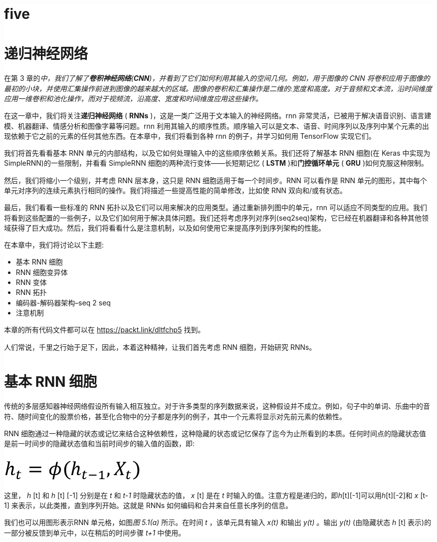 <title>Recurrent Neural Networks</title> <link href="../Styles/epub.css" rel="stylesheet" type="text/css"> <link href="../Styles/syntax-highlighting.css" rel="stylesheet" type="text/css">

# five

# 递归神经网络

在第 3 章的*中，我们了解了**卷积神经网络**(**CNN**)，并看到了它们如何利用其输入的空间几何。例如，用于图像的 CNN 将卷积应用于图像的最初的小块，并使用汇集操作前进到图像的越来越大的区域。图像的卷积和汇集操作是二维的:宽度和高度。对于音频和文本流，沿时间维度应用一维卷积和池化操作，而对于视频流，沿高度、宽度和时间维度应用这些操作。*

在这一章中，我们将关注**递归神经网络** ( **RNNs** )，这是一类广泛用于文本输入的神经网络。rnn 非常灵活，已被用于解决语音识别、语言建模、机器翻译、情感分析和图像字幕等问题。rnn 利用其输入的顺序性质。顺序输入可以是文本、语音、时间序列以及序列中某个元素的出现依赖于它之前的元素的任何其他东西。在本章中，我们将看到各种 rnn 的例子，并学习如何用 TensorFlow 实现它们。

我们将首先看看基本 RNN 单元的内部结构，以及它如何处理输入中的这些顺序依赖关系。我们还将了解基本 RNN 细胞(在 Keras 中实现为 SimpleRNN)的一些限制，并看看 SimpleRNN 细胞的两种流行变体——长短期记忆 ( **LSTM** )和**门控循环单元** ( **GRU** )如何克服这种限制。

然后，我们将缩小一个级别，并考虑 RNN 层本身，这只是 RNN 细胞适用于每一个时间步。RNN 可以看作是 RNN 单元的图形，其中每个单元对序列的连续元素执行相同的操作。我们将描述一些提高性能的简单修改，比如使 RNN 双向和/或有状态。

最后，我们看看一些标准的 RNN 拓扑以及它们可以用来解决的应用类型。通过重新排列图中的单元，rnn 可以适应不同类型的应用。我们将看到这些配置的一些例子，以及它们如何用于解决具体问题。我们还将考虑序列对序列(seq2seq)架构，它已经在机器翻译和各种其他领域获得了巨大成功。然后，我们将看看什么是注意机制，以及如何使用它来提高序列到序列架构的性能。

在本章中，我们将讨论以下主题:

*   基本 RNN 细胞
*   RNN 细胞变异体
*   RNN 变体
*   RNN 拓扑
*   编码器-解码器架构–seq 2 seq
*   注意机制

本章的所有代码文件都可以在 https://packt.link/dltfchp5 找到。

人们常说，千里之行始于足下，因此，本着这种精神，让我们首先考虑 RNN 细胞，开始研究 RNNs。

# 基本 RNN 细胞

传统的多层感知器神经网络假设所有输入相互独立。对于许多类型的序列数据来说，这种假设并不成立。例如，句子中的单词、乐曲中的音符、随时间变化的股票价格，甚至化合物中的分子都是序列的例子，其中一个元素将显示对先前元素的依赖性。

RNN 细胞通过一种隐藏的状态或记忆来结合这种依赖性，这种隐藏的状态或记忆保存了迄今为止所看到的本质。任何时间点的隐藏状态值是前一时间步的隐藏状态值和当前时间步的输入值的函数，即:

![](img/B18331_05_001.png)

这里， *h* [t] 和 *h* [t] [-1] 分别是在 *t* 和 *t-1* 时隐藏状态的值， *x* [t] 是在 *t* 时输入的值。注意方程是递归的，即*h*[t][-1]可以用*h*[t][-2]和 *x* [t-1] 来表示，以此类推，直到序列开始。这就是 RNNs 如何编码和合并来自任意长序列的信息。

我们也可以用图形表示RNN 单元格，如图*图 5.1(a)* 所示。在时间 *t* ，该单元具有输入 *x(t)* 和输出 *y(t)* 。输出 *y(t)* (由隐藏状态 *h* [t] 表示)的一部分被反馈到单元中，以在稍后的时间步骤 *t+1* 中使用。
